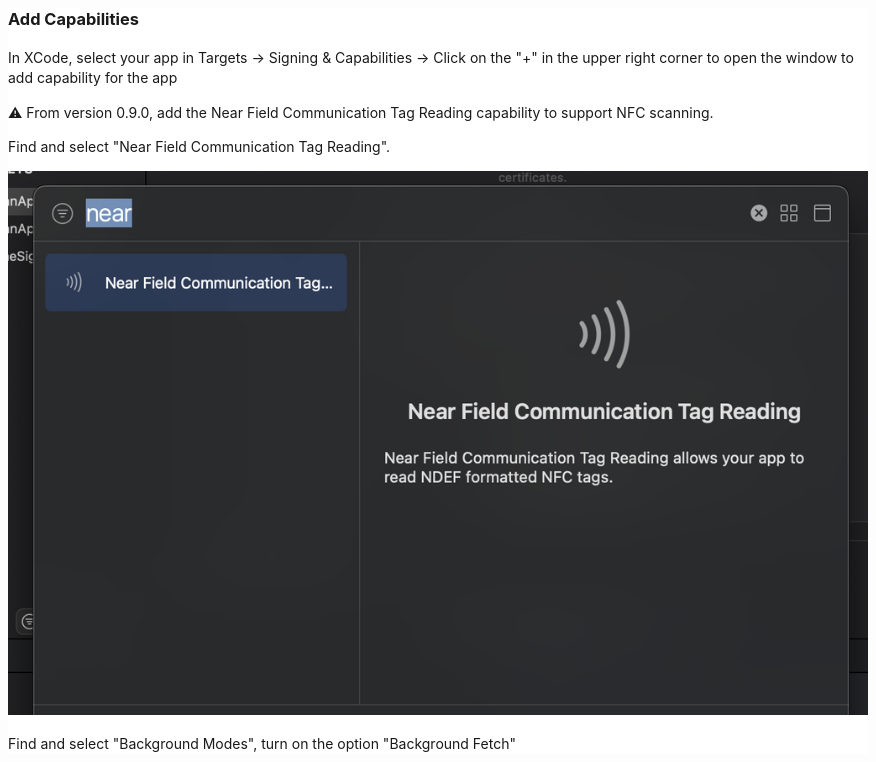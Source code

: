 ```
```

### Add Capabilities

In XCode, select your app in Targets -> Signing & Capabilities -> Click on the "+" in the upper right corner to open the window to add capability for the app

⚠️ From version 0.9.0, add the Near Field Communication Tag Reading capability to support NFC scanning.

Find and select "Near Field Communication Tag Reading".

![img_1.png](documents/capabilities2.png)

Find and select "Background Modes", turn on the option "Background Fetch"
